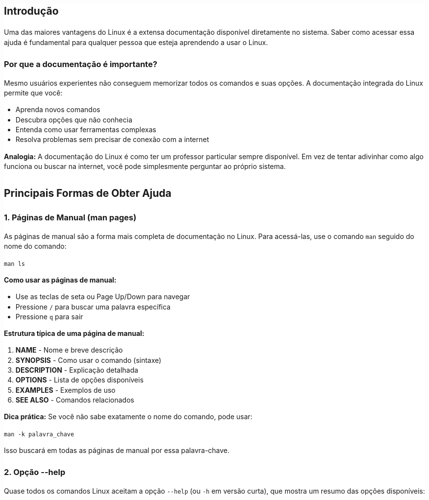 ## Introdução

Uma das maiores vantagens do Linux é a extensa documentação disponível diretamente no sistema. Saber como acessar essa ajuda é fundamental para qualquer pessoa que esteja aprendendo a usar o Linux.

### Por que a documentação é importante?

Mesmo usuários experientes não conseguem memorizar todos os comandos e suas opções. A documentação integrada do Linux permite que você:

- Aprenda novos comandos
- Descubra opções que não conhecia
- Entenda como usar ferramentas complexas
- Resolva problemas sem precisar de conexão com a internet

**Analogia:**
A documentação do Linux é como ter um professor particular sempre disponível. Em vez de tentar adivinhar como algo funciona ou buscar na internet, você pode simplesmente perguntar ao próprio sistema.

## Principais Formas de Obter Ajuda

### 1. Páginas de Manual (man pages)

As páginas de manual são a forma mais completa de documentação no Linux. Para acessá-las, use o comando `man` seguido do nome do comando:

```
man ls
```

**Como usar as páginas de manual:**
- Use as teclas de seta ou Page Up/Down para navegar
- Pressione `/` para buscar uma palavra específica
- Pressione `q` para sair

**Estrutura típica de uma página de manual:**
1. **NAME** - Nome e breve descrição
2. **SYNOPSIS** - Como usar o comando (sintaxe)
3. **DESCRIPTION** - Explicação detalhada
4. **OPTIONS** - Lista de opções disponíveis
5. **EXAMPLES** - Exemplos de uso
6. **SEE ALSO** - Comandos relacionados

**Dica prática:** Se você não sabe exatamente o nome do comando, pode usar:
```
man -k palavra_chave
```
Isso buscará em todas as páginas de manual por essa palavra-chave.

### 2. Opção --help

Quase todos os comandos Linux aceitam a opção `--help` (ou `-h` em versão curta), que mostra um resumo das opções disponíveis:
